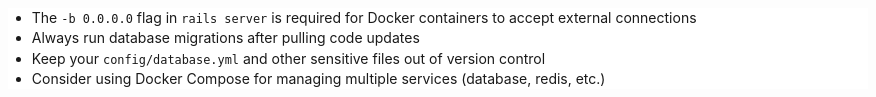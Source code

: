 - The `-b 0.0.0.0` flag in `rails server` is required for Docker containers to accept external connections
- Always run database migrations after pulling code updates
- Keep your `config/database.yml` and other sensitive files out of version control
- Consider using Docker Compose for managing multiple services (database, redis, etc.)
